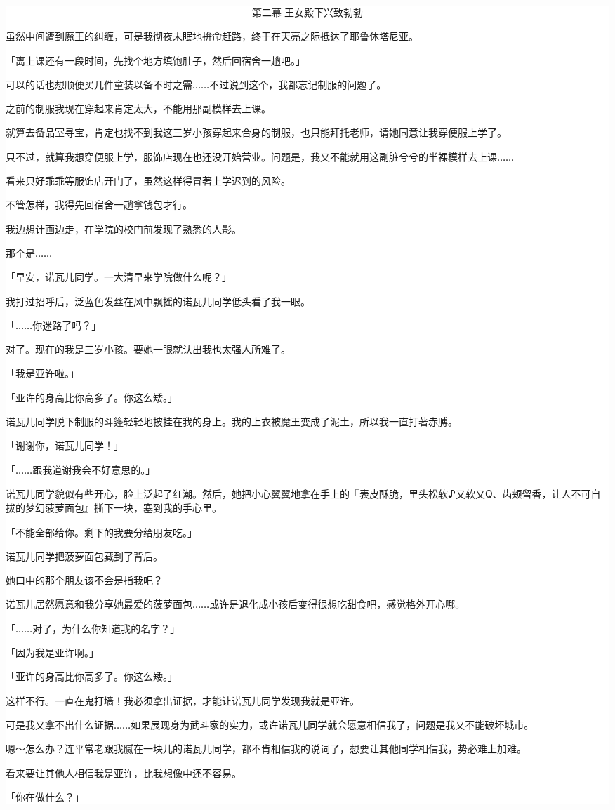 <p align="center">第二幕 王女殿下兴致勃勃</p>

虽然中间遭到魔王的纠缠，可是我彻夜未眠地拚命赶路，终于在天亮之际抵达了耶鲁休塔尼亚。

「离上课还有一段时间，先找个地方填饱肚子，然后回宿舍一趟吧。」

可以的话也想顺便买几件童装以备不时之需……不过说到这个，我都忘记制服的问题了。

之前的制服我现在穿起来肯定太大，不能用那副模样去上课。

就算去备品室寻宝，肯定也找不到我这三岁小孩穿起来合身的制服，也只能拜托老师，请她同意让我穿便服上学了。

只不过，就算我想穿便服上学，服饰店现在也还没开始营业。问题是，我又不能就用这副脏兮兮的半裸模样去上课……

看来只好乖乖等服饰店开门了，虽然这样得冒著上学迟到的风险。

不管怎样，我得先回宿舍一趟拿钱包才行。

我边想计画边走，在学院的校门前发现了熟悉的人影。

那个是……

「早安，诺瓦儿同学。一大清早来学院做什么呢？」

我打过招呼后，泛蓝色发丝在风中飘摇的诺瓦儿同学低头看了我一眼。

「……你迷路了吗？」

对了。现在的我是三岁小孩。要她一眼就认出我也太强人所难了。

「我是亚许啦。」

「亚许的身高比你高多了。你这么矮。」

诺瓦儿同学脱下制服的斗篷轻轻地披挂在我的身上。我的上衣被魔王变成了泥土，所以我一直打著赤膊。

「谢谢你，诺瓦儿同学！」

「……跟我道谢我会不好意思的。」

诺瓦儿同学貌似有些开心，脸上泛起了红潮。然后，她把小心翼翼地拿在手上的『表皮酥脆，里头松软♪又软又Q、齿颊留香，让人不可自拔的梦幻菠萝面包』撕下一块，塞到我的手心里。

「不能全部给你。剩下的我要分给朋友吃。」

诺瓦儿同学把菠萝面包藏到了背后。

她口中的那个朋友该不会是指我吧？

诺瓦儿居然愿意和我分享她最爱的菠萝面包……或许是退化成小孩后变得很想吃甜食吧，感觉格外开心哪。

「……对了，为什么你知道我的名字？」

「因为我是亚许啊。」

「亚许的身高比你高多了。你这么矮。」

这样不行。一直在鬼打墙！我必须拿出证据，才能让诺瓦儿同学发现我就是亚许。

可是我又拿不出什么证据……如果展现身为武斗家的实力，或许诺瓦儿同学就会愿意相信我了，问题是我又不能破坏城市。

嗯～怎么办？连平常老跟我腻在一块儿的诺瓦儿同学，都不肯相信我的说词了，想要让其他同学相信我，势必难上加难。

看来要让其他人相信我是亚许，比我想像中还不容易。

「你在做什么？」
